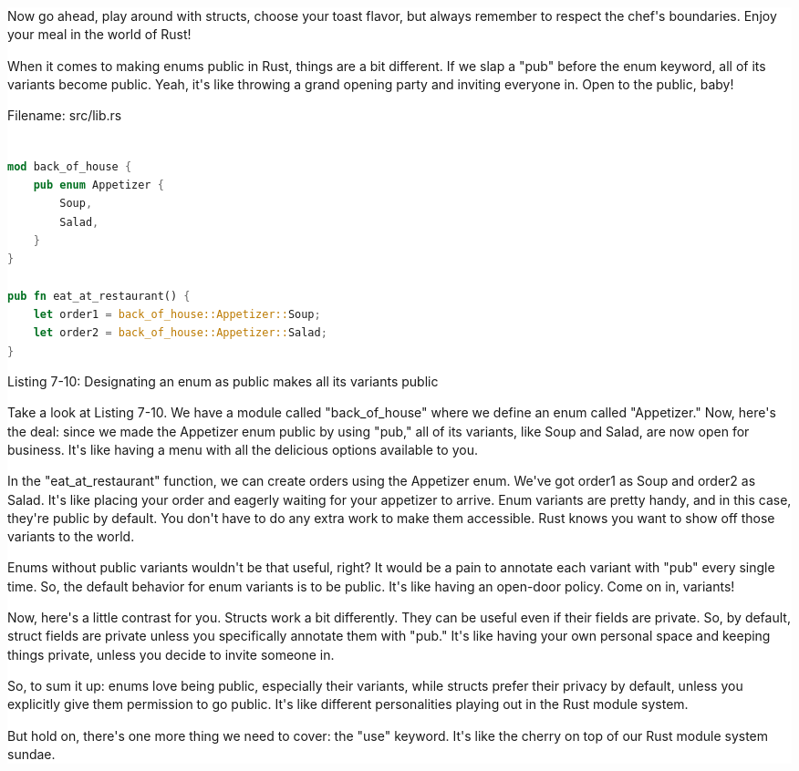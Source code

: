 Now go ahead, play around with structs, choose your toast flavor, but always
remember to respect the chef's boundaries. Enjoy your meal in the world of Rust!

When it comes to making enums public in Rust, things are a bit different. If we
slap a "pub" before the enum keyword, all of its variants become public. Yeah,
it's like throwing a grand opening party and inviting everyone in. Open to the
public, baby!

Filename: src/lib.rs

```rust

mod back_of_house {
    pub enum Appetizer {
        Soup,
        Salad,
    }
}

pub fn eat_at_restaurant() {
    let order1 = back_of_house::Appetizer::Soup;
    let order2 = back_of_house::Appetizer::Salad;
}
```

Listing 7-10: Designating an enum as public makes all its variants public

Take a look at Listing 7-10. We have a module called "back_of_house" where we
define an enum called "Appetizer." Now, here's the deal: since we made the
Appetizer enum public by using "pub," all of its variants, like Soup and Salad,
are now open for business. It's like having a menu with all the delicious
options available to you.

In the "eat_at_restaurant" function, we can create orders using the Appetizer
enum. We've got order1 as Soup and order2 as Salad. It's like placing your order
and eagerly waiting for your appetizer to arrive. Enum variants are pretty
handy, and in this case, they're public by default. You don't have to do any
extra work to make them accessible. Rust knows you want to show off those
variants to the world.

Enums without public variants wouldn't be that useful, right? It would be a pain
to annotate each variant with "pub" every single time. So, the default behavior
for enum variants is to be public. It's like having an open-door policy. Come on
in, variants!

Now, here's a little contrast for you. Structs work a bit differently. They can
be useful even if their fields are private. So, by default, struct fields are
private unless you specifically annotate them with "pub." It's like having your
own personal space and keeping things private, unless you decide to invite
someone in.

So, to sum it up: enums love being public, especially their variants, while
structs prefer their privacy by default, unless you explicitly give them
permission to go public. It's like different personalities playing out in the
Rust module system.

But hold on, there's one more thing we need to cover: the "use" keyword. It's
like the cherry on top of our Rust module system sundae.
